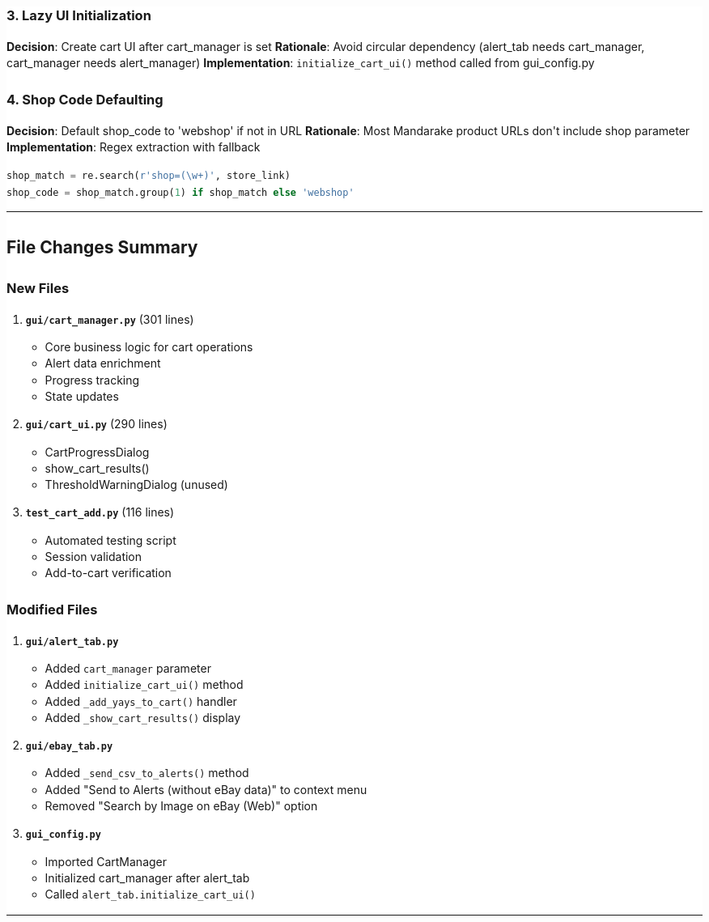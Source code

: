 ### 3. Lazy UI Initialization

**Decision**: Create cart UI after cart_manager is set
**Rationale**: Avoid circular dependency (alert_tab needs cart_manager, cart_manager needs alert_manager)
**Implementation**: `initialize_cart_ui()` method called from gui_config.py

### 4. Shop Code Defaulting

**Decision**: Default shop_code to 'webshop' if not in URL
**Rationale**: Most Mandarake product URLs don't include shop parameter
**Implementation**: Regex extraction with fallback

```python
shop_match = re.search(r'shop=(\w+)', store_link)
shop_code = shop_match.group(1) if shop_match else 'webshop'
```

---

## File Changes Summary

### New Files

1. **`gui/cart_manager.py`** (301 lines)
   - Core business logic for cart operations
   - Alert data enrichment
   - Progress tracking
   - State updates

2. **`gui/cart_ui.py`** (290 lines)
   - CartProgressDialog
   - show_cart_results()
   - ThresholdWarningDialog (unused)

3. **`test_cart_add.py`** (116 lines)
   - Automated testing script
   - Session validation
   - Add-to-cart verification

### Modified Files

1. **`gui/alert_tab.py`**
   - Added `cart_manager` parameter
   - Added `initialize_cart_ui()` method
   - Added `_add_yays_to_cart()` handler
   - Added `_show_cart_results()` display

2. **`gui/ebay_tab.py`**
   - Added `_send_csv_to_alerts()` method
   - Added "Send to Alerts (without eBay data)" to context menu
   - Removed "Search by Image on eBay (Web)" option

3. **`gui_config.py`**
   - Imported CartManager
   - Initialized cart_manager after alert_tab
   - Called `alert_tab.initialize_cart_ui()`

---